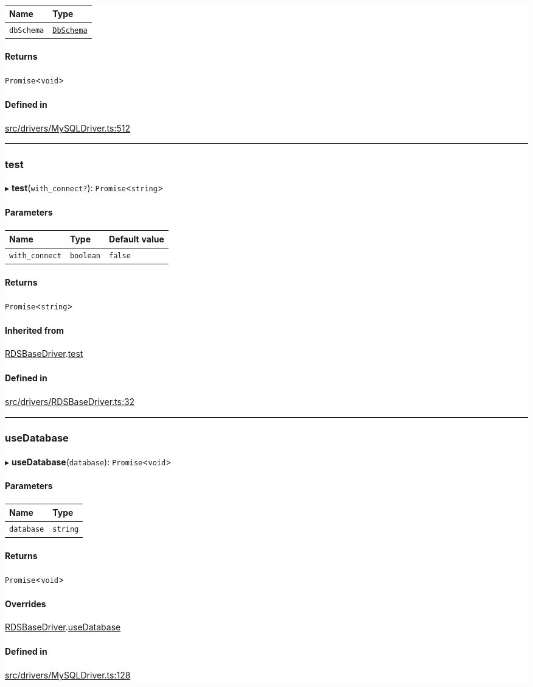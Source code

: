 | Name | Type |
| :------ | :------ |
| `dbSchema` | [`DbSchema`](DbSchema.md) |

#### Returns

`Promise`\<`void`\>

#### Defined in

[src/drivers/MySQLDriver.ts:512](https://github.com/l-v-yonsama/db-drivers/blob/008475a84bd680a123ece8a499deffe65fc9dfec/src/drivers/MySQLDriver.ts#L512)

___

### test

▸ **test**(`with_connect?`): `Promise`\<`string`\>

#### Parameters

| Name | Type | Default value |
| :------ | :------ | :------ |
| `with_connect` | `boolean` | `false` |

#### Returns

`Promise`\<`string`\>

#### Inherited from

[RDSBaseDriver](RDSBaseDriver.md).[test](RDSBaseDriver.md#test)

#### Defined in

[src/drivers/RDSBaseDriver.ts:32](https://github.com/l-v-yonsama/db-drivers/blob/008475a84bd680a123ece8a499deffe65fc9dfec/src/drivers/RDSBaseDriver.ts#L32)

___

### useDatabase

▸ **useDatabase**(`database`): `Promise`\<`void`\>

#### Parameters

| Name | Type |
| :------ | :------ |
| `database` | `string` |

#### Returns

`Promise`\<`void`\>

#### Overrides

[RDSBaseDriver](RDSBaseDriver.md).[useDatabase](RDSBaseDriver.md#usedatabase)

#### Defined in

[src/drivers/MySQLDriver.ts:128](https://github.com/l-v-yonsama/db-drivers/blob/008475a84bd680a123ece8a499deffe65fc9dfec/src/drivers/MySQLDriver.ts#L128)
